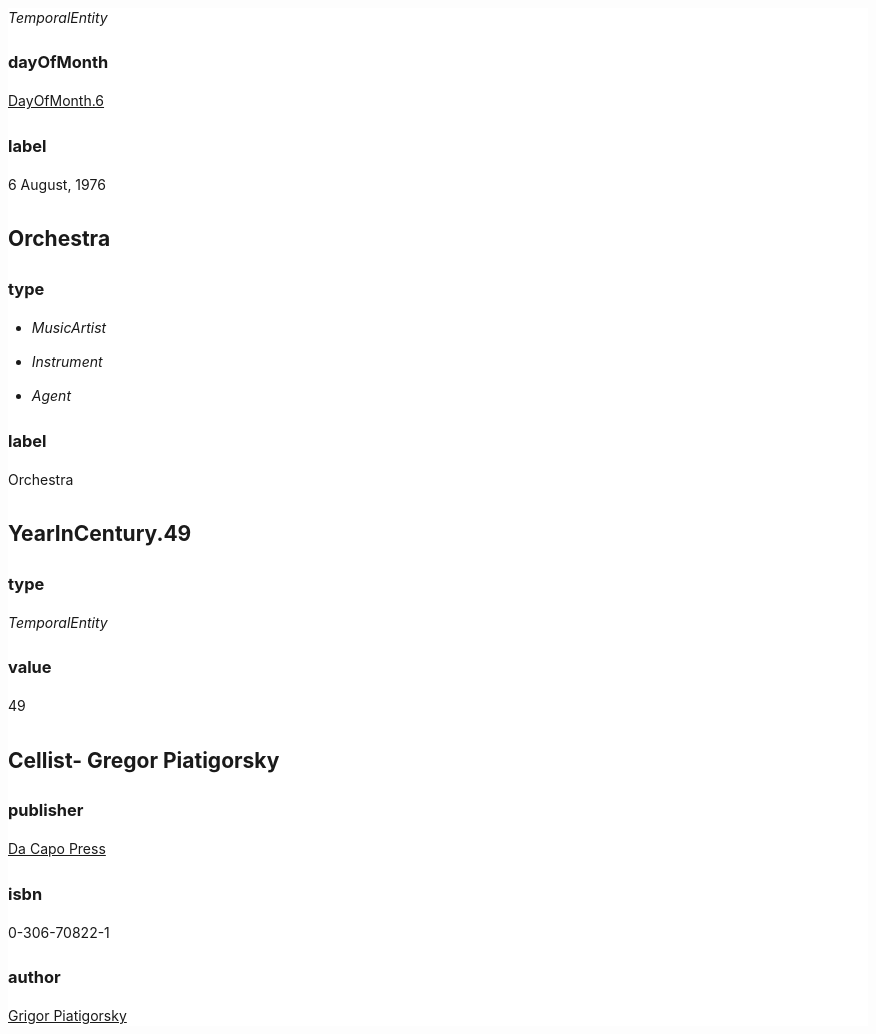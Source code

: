 *TemporalEntity*

### dayOfMonth


[DayOfMonth.6](#DayOfMonth.6)

### label


6 August, 1976

## Orchestra

### type

 - *MusicArtist*

 - *Instrument*

 - *Agent*

### label


Orchestra

## YearInCentury.49

### type


*TemporalEntity*

### value


49

## Cellist- Gregor Piatigorsky

### publisher


[Da Capo Press](#Da-Capo-Press)

### isbn


0-306-70822-1

### author


[Grigor Piatigorsky](#Grigor-Piatigorsky)
